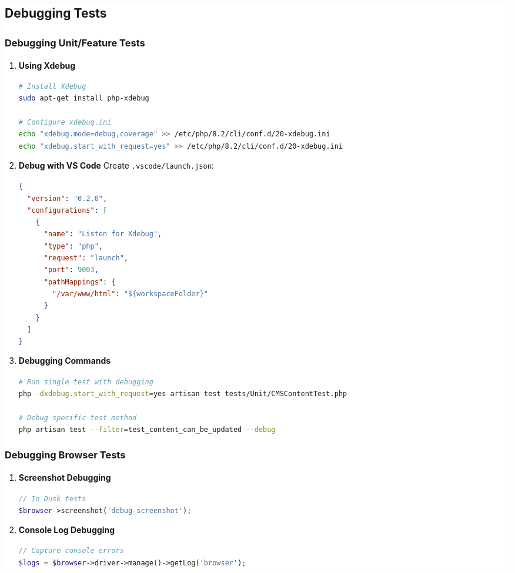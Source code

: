 ## Debugging Tests

### Debugging Unit/Feature Tests

1. **Using Xdebug**
   ```bash
   # Install Xdebug
   sudo apt-get install php-xdebug

   # Configure xdebug.ini
   echo "xdebug.mode=debug,coverage" >> /etc/php/8.2/cli/conf.d/20-xdebug.ini
   echo "xdebug.start_with_request=yes" >> /etc/php/8.2/cli/conf.d/20-xdebug.ini
   ```

2. **Debug with VS Code**
   Create `.vscode/launch.json`:
   ```json
   {
     "version": "0.2.0",
     "configurations": [
       {
         "name": "Listen for Xdebug",
         "type": "php",
         "request": "launch",
         "port": 9003,
         "pathMappings": {
           "/var/www/html": "${workspaceFolder}"
         }
       }
     ]
   }
   ```

3. **Debugging Commands**
   ```bash
   # Run single test with debugging
   php -dxdebug.start_with_request=yes artisan test tests/Unit/CMSContentTest.php

   # Debug specific test method
   php artisan test --filter=test_content_can_be_updated --debug
   ```

### Debugging Browser Tests

1. **Screenshot Debugging**
   ```php
   // In Dusk tests
   $browser->screenshot('debug-screenshot');
   ```

2. **Console Log Debugging**
   ```php
   // Capture console errors
   $logs = $browser->driver->manage()->getLog('browser');
   ```
